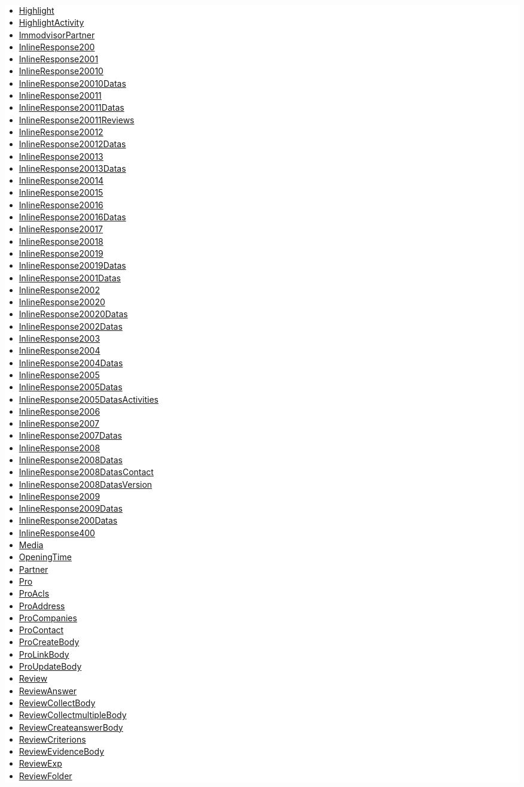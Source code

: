  - [Highlight](docs/Model/Highlight.md)
 - [HighlightActivity](docs/Model/HighlightActivity.md)
 - [ImmodvisorPartner](docs/Model/ImmodvisorPartner.md)
 - [InlineResponse200](docs/Model/InlineResponse200.md)
 - [InlineResponse2001](docs/Model/InlineResponse2001.md)
 - [InlineResponse20010](docs/Model/InlineResponse20010.md)
 - [InlineResponse20010Datas](docs/Model/InlineResponse20010Datas.md)
 - [InlineResponse20011](docs/Model/InlineResponse20011.md)
 - [InlineResponse20011Datas](docs/Model/InlineResponse20011Datas.md)
 - [InlineResponse20011Reviews](docs/Model/InlineResponse20011Reviews.md)
 - [InlineResponse20012](docs/Model/InlineResponse20012.md)
 - [InlineResponse20012Datas](docs/Model/InlineResponse20012Datas.md)
 - [InlineResponse20013](docs/Model/InlineResponse20013.md)
 - [InlineResponse20013Datas](docs/Model/InlineResponse20013Datas.md)
 - [InlineResponse20014](docs/Model/InlineResponse20014.md)
 - [InlineResponse20015](docs/Model/InlineResponse20015.md)
 - [InlineResponse20016](docs/Model/InlineResponse20016.md)
 - [InlineResponse20016Datas](docs/Model/InlineResponse20016Datas.md)
 - [InlineResponse20017](docs/Model/InlineResponse20017.md)
 - [InlineResponse20018](docs/Model/InlineResponse20018.md)
 - [InlineResponse20019](docs/Model/InlineResponse20019.md)
 - [InlineResponse20019Datas](docs/Model/InlineResponse20019Datas.md)
 - [InlineResponse2001Datas](docs/Model/InlineResponse2001Datas.md)
 - [InlineResponse2002](docs/Model/InlineResponse2002.md)
 - [InlineResponse20020](docs/Model/InlineResponse20020.md)
 - [InlineResponse20020Datas](docs/Model/InlineResponse20020Datas.md)
 - [InlineResponse2002Datas](docs/Model/InlineResponse2002Datas.md)
 - [InlineResponse2003](docs/Model/InlineResponse2003.md)
 - [InlineResponse2004](docs/Model/InlineResponse2004.md)
 - [InlineResponse2004Datas](docs/Model/InlineResponse2004Datas.md)
 - [InlineResponse2005](docs/Model/InlineResponse2005.md)
 - [InlineResponse2005Datas](docs/Model/InlineResponse2005Datas.md)
 - [InlineResponse2005DatasActivities](docs/Model/InlineResponse2005DatasActivities.md)
 - [InlineResponse2006](docs/Model/InlineResponse2006.md)
 - [InlineResponse2007](docs/Model/InlineResponse2007.md)
 - [InlineResponse2007Datas](docs/Model/InlineResponse2007Datas.md)
 - [InlineResponse2008](docs/Model/InlineResponse2008.md)
 - [InlineResponse2008Datas](docs/Model/InlineResponse2008Datas.md)
 - [InlineResponse2008DatasContact](docs/Model/InlineResponse2008DatasContact.md)
 - [InlineResponse2008DatasVersion](docs/Model/InlineResponse2008DatasVersion.md)
 - [InlineResponse2009](docs/Model/InlineResponse2009.md)
 - [InlineResponse2009Datas](docs/Model/InlineResponse2009Datas.md)
 - [InlineResponse200Datas](docs/Model/InlineResponse200Datas.md)
 - [InlineResponse400](docs/Model/InlineResponse400.md)
 - [Media](docs/Model/Media.md)
 - [OpeningTime](docs/Model/OpeningTime.md)
 - [Partner](docs/Model/Partner.md)
 - [Pro](docs/Model/Pro.md)
 - [ProAcls](docs/Model/ProAcls.md)
 - [ProAddress](docs/Model/ProAddress.md)
 - [ProCompanies](docs/Model/ProCompanies.md)
 - [ProContact](docs/Model/ProContact.md)
 - [ProCreateBody](docs/Model/ProCreateBody.md)
 - [ProLinkBody](docs/Model/ProLinkBody.md)
 - [ProUpdateBody](docs/Model/ProUpdateBody.md)
 - [Review](docs/Model/Review.md)
 - [ReviewAnswer](docs/Model/ReviewAnswer.md)
 - [ReviewCollectBody](docs/Model/ReviewCollectBody.md)
 - [ReviewCollectmultipleBody](docs/Model/ReviewCollectmultipleBody.md)
 - [ReviewCreateanswerBody](docs/Model/ReviewCreateanswerBody.md)
 - [ReviewCriterions](docs/Model/ReviewCriterions.md)
 - [ReviewEvidenceBody](docs/Model/ReviewEvidenceBody.md)
 - [ReviewExp](docs/Model/ReviewExp.md)
 - [ReviewFolder](docs/Model/ReviewFolder.md)